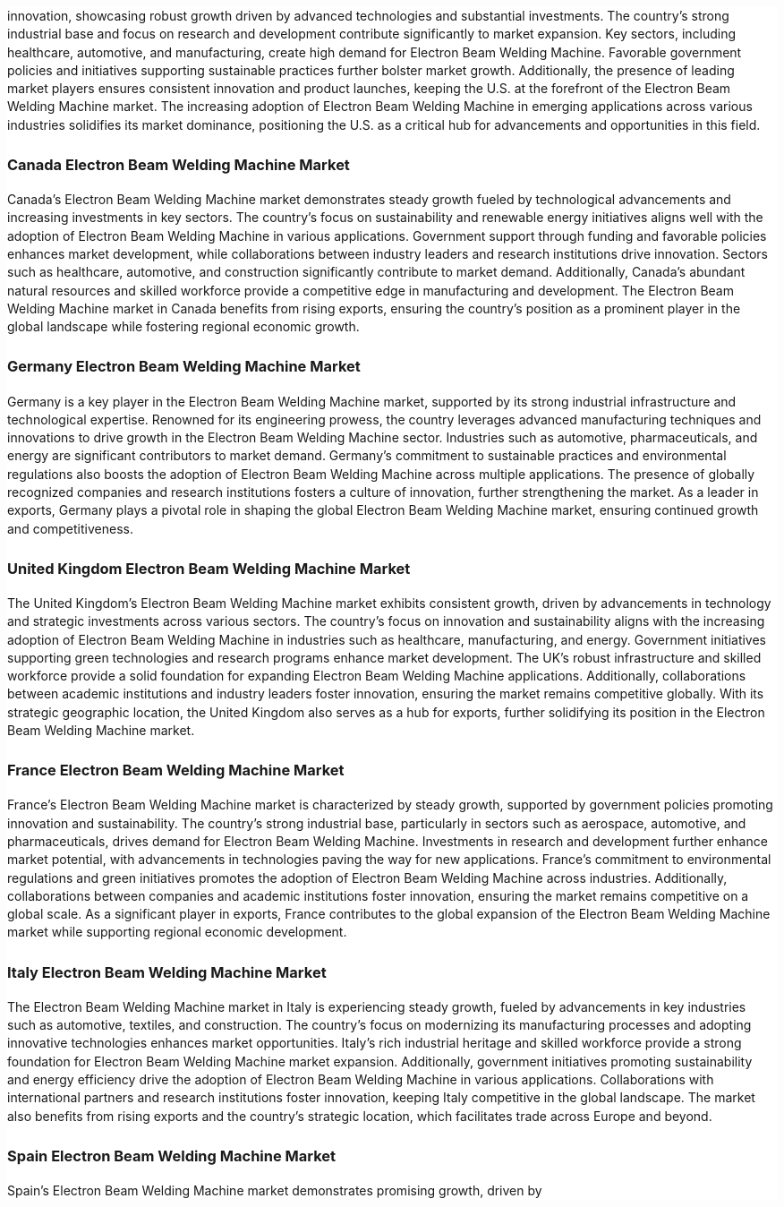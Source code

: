 innovation, showcasing robust growth driven by advanced technologies and substantial investments. The country&rsquo;s strong industrial base and focus on research and development contribute significantly to market expansion. Key sectors, including healthcare, automotive, and manufacturing, create high demand for Electron Beam Welding Machine. Favorable government policies and initiatives supporting sustainable practices further bolster market growth. Additionally, the presence of leading market players ensures consistent innovation and product launches, keeping the U.S. at the forefront of the Electron Beam Welding Machine market. The increasing adoption of Electron Beam Welding Machine in emerging applications across various industries solidifies its market dominance, positioning the U.S. as a critical hub for advancements and opportunities in this field.</p><h3>Canada Electron Beam Welding Machine Market</h3><p>Canada&rsquo;s Electron Beam Welding Machine market demonstrates steady growth fueled by technological advancements and increasing investments in key sectors. The country&rsquo;s focus on sustainability and renewable energy initiatives aligns well with the adoption of Electron Beam Welding Machine in various applications. Government support through funding and favorable policies enhances market development, while collaborations between industry leaders and research institutions drive innovation. Sectors such as healthcare, automotive, and construction significantly contribute to market demand. Additionally, Canada&rsquo;s abundant natural resources and skilled workforce provide a competitive edge in manufacturing and development. The Electron Beam Welding Machine market in Canada benefits from rising exports, ensuring the country&rsquo;s position as a prominent player in the global landscape while fostering regional economic growth.</p><h3>Germany Electron Beam Welding Machine Market</h3><p>Germany is a key player in the Electron Beam Welding Machine market, supported by its strong industrial infrastructure and technological expertise. Renowned for its engineering prowess, the country leverages advanced manufacturing techniques and innovations to drive growth in the Electron Beam Welding Machine sector. Industries such as automotive, pharmaceuticals, and energy are significant contributors to market demand. Germany&rsquo;s commitment to sustainable practices and environmental regulations also boosts the adoption of Electron Beam Welding Machine across multiple applications. The presence of globally recognized companies and research institutions fosters a culture of innovation, further strengthening the market. As a leader in exports, Germany plays a pivotal role in shaping the global Electron Beam Welding Machine market, ensuring continued growth and competitiveness.</p><h3>United Kingdom Electron Beam Welding Machine Market</h3><p>The United Kingdom&rsquo;s Electron Beam Welding Machine market exhibits consistent growth, driven by advancements in technology and strategic investments across various sectors. The country&rsquo;s focus on innovation and sustainability aligns with the increasing adoption of Electron Beam Welding Machine in industries such as healthcare, manufacturing, and energy. Government initiatives supporting green technologies and research programs enhance market development. The UK&rsquo;s robust infrastructure and skilled workforce provide a solid foundation for expanding Electron Beam Welding Machine applications. Additionally, collaborations between academic institutions and industry leaders foster innovation, ensuring the market remains competitive globally. With its strategic geographic location, the United Kingdom also serves as a hub for exports, further solidifying its position in the Electron Beam Welding Machine market.</p><h3>France Electron Beam Welding Machine Market</h3><p>France&rsquo;s Electron Beam Welding Machine market is characterized by steady growth, supported by government policies promoting innovation and sustainability. The country&rsquo;s strong industrial base, particularly in sectors such as aerospace, automotive, and pharmaceuticals, drives demand for Electron Beam Welding Machine. Investments in research and development further enhance market potential, with advancements in technologies paving the way for new applications. France&rsquo;s commitment to environmental regulations and green initiatives promotes the adoption of Electron Beam Welding Machine across industries. Additionally, collaborations between companies and academic institutions foster innovation, ensuring the market remains competitive on a global scale. As a significant player in exports, France contributes to the global expansion of the Electron Beam Welding Machine market while supporting regional economic development.</p><h3>Italy Electron Beam Welding Machine Market</h3><p>The Electron Beam Welding Machine market in Italy is experiencing steady growth, fueled by advancements in key industries such as automotive, textiles, and construction. The country&rsquo;s focus on modernizing its manufacturing processes and adopting innovative technologies enhances market opportunities. Italy&rsquo;s rich industrial heritage and skilled workforce provide a strong foundation for Electron Beam Welding Machine market expansion. Additionally, government initiatives promoting sustainability and energy efficiency drive the adoption of Electron Beam Welding Machine in various applications. Collaborations with international partners and research institutions foster innovation, keeping Italy competitive in the global landscape. The market also benefits from rising exports and the country&rsquo;s strategic location, which facilitates trade across Europe and beyond.</p><h3>Spain Electron Beam Welding Machine Market</h3><p>Spain&rsquo;s Electron Beam Welding Machine market demonstrates promising growth, driven by